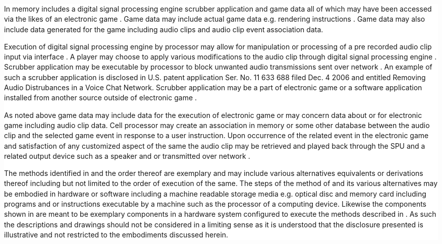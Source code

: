 In memory includes a digital signal processing engine scrubber application and game data all of which may have been accessed via the likes of an electronic game . Game data may include actual game data e.g. rendering instructions . Game data may also include data generated for the game including audio clips and audio clip event association data.

Execution of digital signal processing engine by processor may allow for manipulation or processing of a pre recorded audio clip input via interface . A player may choose to apply various modifications to the audio clip through digital signal processing engine . Scrubber application may be executable by processor to block unwanted audio transmissions sent over network . An example of such a scrubber application is disclosed in U.S. patent application Ser. No. 11 633 688 filed Dec. 4 2006 and entitled Removing Audio Distrubances in a Voice Chat Network. Scrubber application may be a part of electronic game or a software application installed from another source outside of electronic game .

As noted above game data may include data for the execution of electronic game or may concern data about or for electronic game including audio clip data. Cell processor may create an association in memory or some other database between the audio clip and the selected game event in response to a user instruction. Upon occurrence of the related event in the electronic game and satisfaction of any customized aspect of the same the audio clip may be retrieved and played back through the SPU and a related output device such as a speaker and or transmitted over network .

The methods identified in and the order thereof are exemplary and may include various alternatives equivalents or derivations thereof including but not limited to the order of execution of the same. The steps of the method of and its various alternatives may be embodied in hardware or software including a machine readable storage media e.g. optical disc and memory card including programs and or instructions executable by a machine such as the processor of a computing device. Likewise the components shown in are meant to be exemplary components in a hardware system configured to execute the methods described in . As such the descriptions and drawings should not be considered in a limiting sense as it is understood that the disclosure presented is illustrative and not restricted to the embodiments discussed herein.

